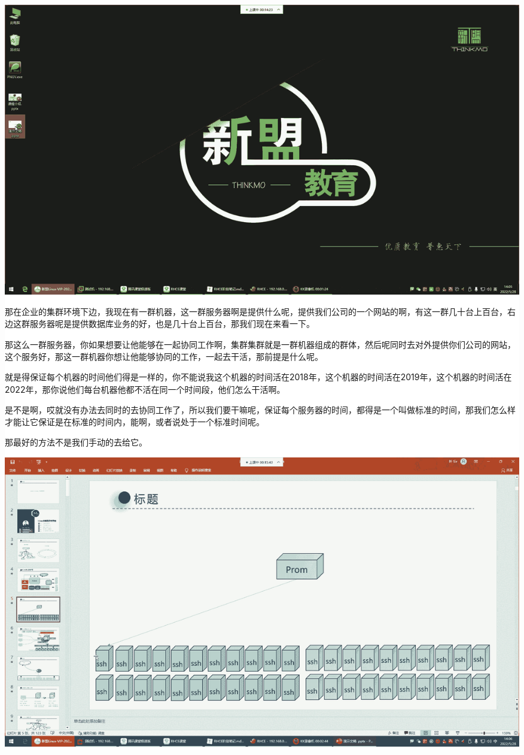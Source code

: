 ![](img/3d1d4a4c342d56db5b6ffcdabce4f21d_3.png)

那在企业的集群环境下边，我现在有一群机器，这一群服务器啊是提供什么呢，提供我们公司的一个网站的啊，有这一群几十台上百台，右边这群服务器呢是提供数据库业务的好，也是几十台上百台，那我们现在来看一下。

那这么一群服务器，你如果想要让他能够在一起协同工作啊，集群集群就是一群机器组成的群体，然后呢同时去对外提供你们公司的网站，这个服务好，那这一群机器你想让他能够协同的工作，一起去干活，那前提是什么呢。

就是得保证每个机器的时间他们得是一样的，你不能说我这个机器的时间活在2018年，这个机器的时间活在2019年，这个机器的时间活在2022年，那你说他们每台机器他都不活在同一个时间段，他们怎么干活啊。

是不是啊，哎就没有办法去同时的去协同工作了，所以我们要干嘛呢，保证每个服务器的时间，都得是一个叫做标准的时间，那我们怎么样才能让它保证是在标准的时间内，能啊，或者说处于一个标准时间呢。

那最好的方法不是我们手动的去给它。

![](img/3d1d4a4c342d56db5b6ffcdabce4f21d_5.png)
